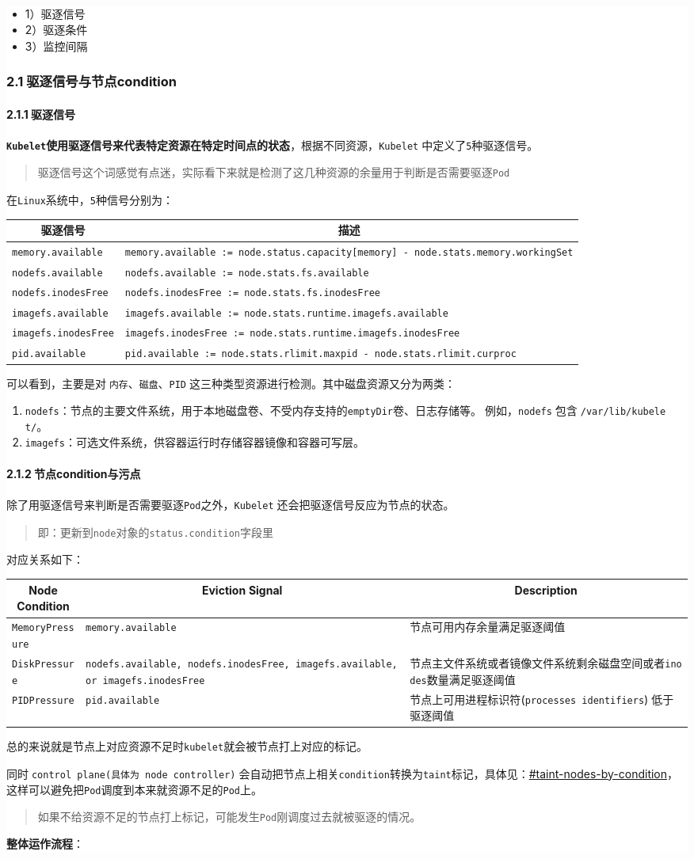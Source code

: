 *   1）驱逐信号
*   2）驱逐条件
*   3）监控间隔

### 2.1 驱逐信号与节点condition

#### 2.1.1 驱逐信号

**`Kubelet`使用驱逐信号来代表特定资源在特定时间点的状态**，根据不同资源，`Kubelet` 中定义了`5`种驱逐信号。

> 驱逐信号这个词感觉有点迷，实际看下来就是检测了这几种资源的余量用于判断是否需要驱逐`Pod`

在`Linux`系统中，`5`种信号分别为：

| 驱逐信号 | 描述 |
| --- | --- |
| `memory.available` | `memory.available := node.status.capacity[memory] - node.stats.memory.workingSet` |
| `nodefs.available` | `nodefs.available := node.stats.fs.available` |
| `nodefs.inodesFree` | `nodefs.inodesFree := node.stats.fs.inodesFree` |
| `imagefs.available` | `imagefs.available := node.stats.runtime.imagefs.available` |
| `imagefs.inodesFree` | `imagefs.inodesFree := node.stats.runtime.imagefs.inodesFree` |
| `pid.available` | `pid.available := node.stats.rlimit.maxpid - node.stats.rlimit.curproc` |

可以看到，主要是对 `内存`、`磁盘`、`PID` 这三种类型资源进行检测。其中磁盘资源又分为两类：

1.  `nodefs`：节点的主要文件系统，用于本地磁盘卷、不受内存支持的`emptyDir`卷、日志存储等。 例如，`nodefs` 包含 `/var/lib/kubelet/`。
2.  `imagefs`：可选文件系统，供容器运行时存储容器镜像和容器可写层。

#### 2.1.2 节点condition与污点

除了用驱逐信号来判断是否需要驱逐`Pod`之外，`Kubelet` 还会把驱逐信号反应为节点的状态。

> 即：更新到`node`对象的`status.condition`字段里

对应关系如下：

| Node Condition | Eviction Signal | Description |
| --- | --- | --- |
| `MemoryPressure` | `memory.available` | 节点可用内存余量满足驱逐阈值 |
| `DiskPressure` | `nodefs.available, nodefs.inodesFree, imagefs.available, or imagefs.inodesFree` | 节点主文件系统或者镜像文件系统剩余磁盘空间或者`inodes`数量满足驱逐阈值 |
| `PIDPressure` | `pid.available` | 节点上可用进程标识符(`processes identifiers`) 低于驱逐阈值 |

总的来说就是节点上对应资源不足时`kubelet`就会被节点打上对应的标记。

同时 `control plane(具体为 node controller)` 会自动把节点上相关`condition`转换为`taint`标记，具体见：[#taint-nodes-by-condition](https://kubernetes.io/docs/concepts/scheduling-eviction/taint-and-toleration/#taint-nodes-by-condition)，这样可以避免把`Pod`调度到本来就资源不足的`Pod`上。

> 如果不给资源不足的节点打上标记，可能发生`Pod`刚调度过去就被驱逐的情况。

**整体运作流程**：

